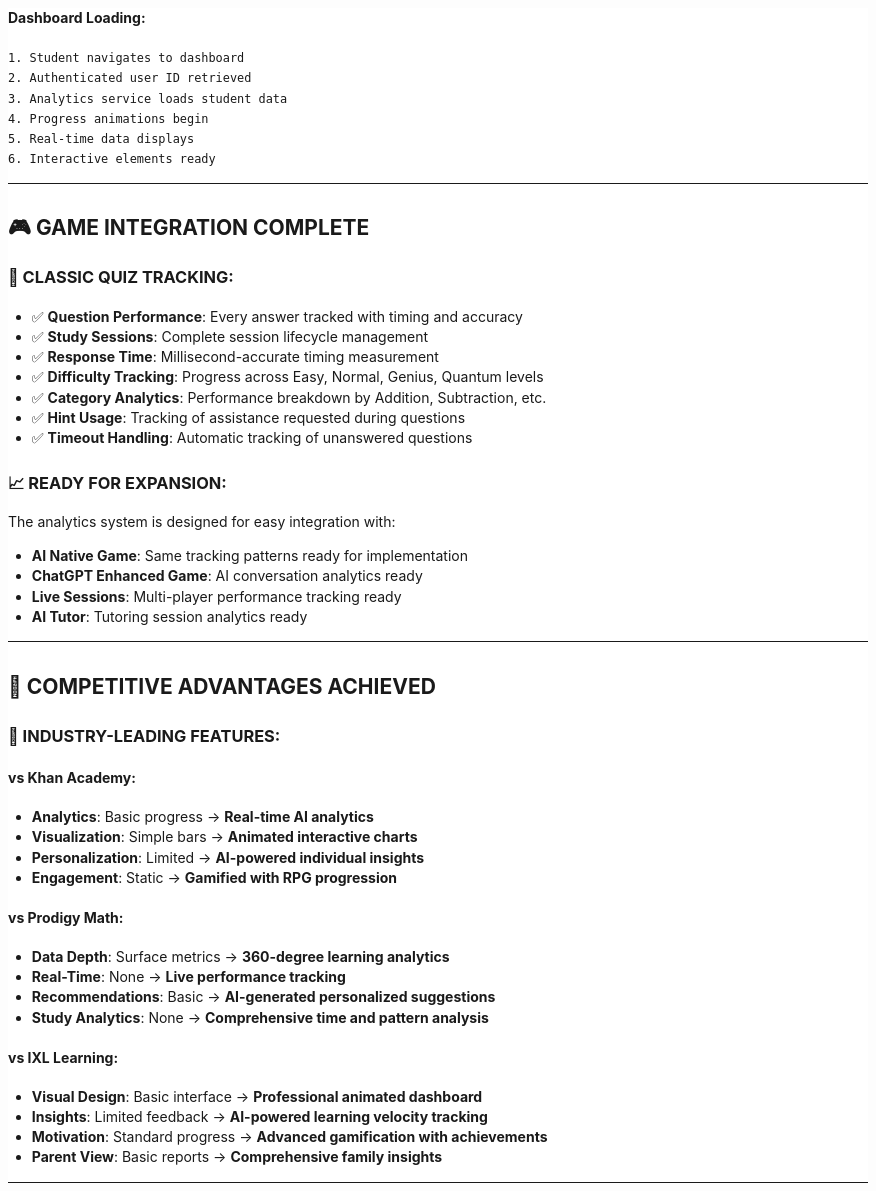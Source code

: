#### **Dashboard Loading:**
```
1. Student navigates to dashboard
2. Authenticated user ID retrieved
3. Analytics service loads student data
4. Progress animations begin
5. Real-time data displays
6. Interactive elements ready
```

---

## 🎮 **GAME INTEGRATION COMPLETE**

### **🎯 CLASSIC QUIZ TRACKING:**
- ✅ **Question Performance**: Every answer tracked with timing and accuracy
- ✅ **Study Sessions**: Complete session lifecycle management
- ✅ **Response Time**: Millisecond-accurate timing measurement
- ✅ **Difficulty Tracking**: Progress across Easy, Normal, Genius, Quantum levels
- ✅ **Category Analytics**: Performance breakdown by Addition, Subtraction, etc.
- ✅ **Hint Usage**: Tracking of assistance requested during questions
- ✅ **Timeout Handling**: Automatic tracking of unanswered questions

### **📈 READY FOR EXPANSION:**
The analytics system is designed for easy integration with:
- **AI Native Game**: Same tracking patterns ready for implementation
- **ChatGPT Enhanced Game**: AI conversation analytics ready
- **Live Sessions**: Multi-player performance tracking ready
- **AI Tutor**: Tutoring session analytics ready

---

## 🌟 **COMPETITIVE ADVANTAGES ACHIEVED**

### **🥇 INDUSTRY-LEADING FEATURES:**

#### **vs Khan Academy:**
- **Analytics**: Basic progress → **Real-time AI analytics**
- **Visualization**: Simple bars → **Animated interactive charts**
- **Personalization**: Limited → **AI-powered individual insights**
- **Engagement**: Static → **Gamified with RPG progression**

#### **vs Prodigy Math:**
- **Data Depth**: Surface metrics → **360-degree learning analytics**
- **Real-Time**: None → **Live performance tracking**
- **Recommendations**: Basic → **AI-generated personalized suggestions**
- **Study Analytics**: None → **Comprehensive time and pattern analysis**

#### **vs IXL Learning:**
- **Visual Design**: Basic interface → **Professional animated dashboard**
- **Insights**: Limited feedback → **AI-powered learning velocity tracking**
- **Motivation**: Standard progress → **Advanced gamification with achievements**
- **Parent View**: Basic reports → **Comprehensive family insights**

---